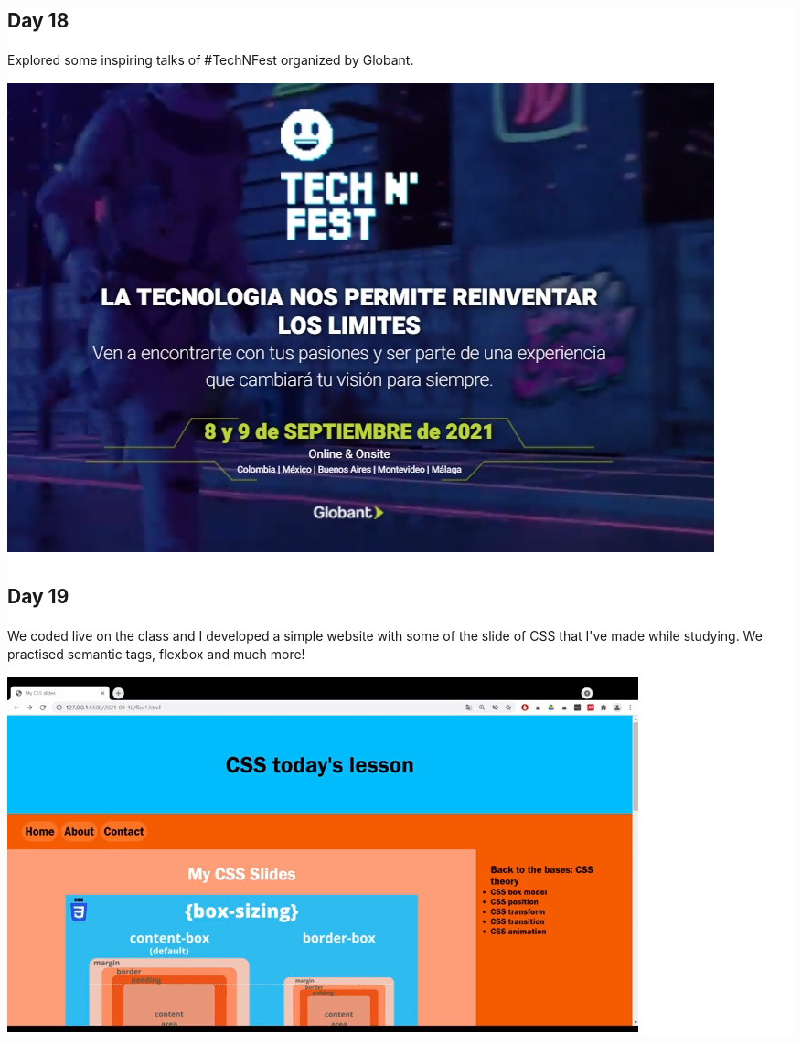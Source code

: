 
## **Day 18** <a id="18"></a>

Explored some inspiring talks of #TechNFest organized by Globant.

![technfest](images/technfest.jpg)


## **Day 19** <a id="19"></a>

We coded live on the class and I developed a simple website with some of the slide of CSS that I've made while studying. We practised semantic tags, flexbox and much more!

![littlewebsite](images/littlewebsite.gif)
